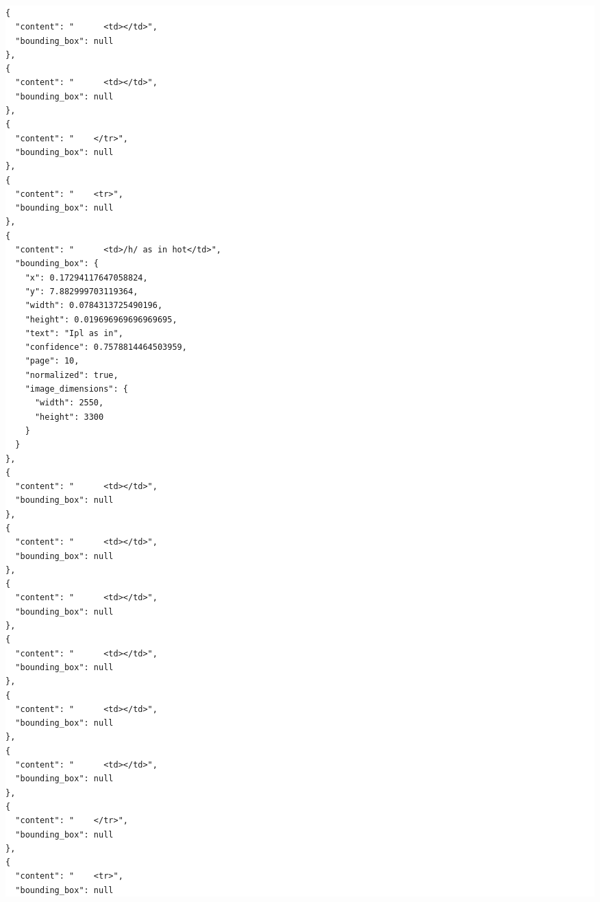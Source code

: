     {
      "content": "      <td></td>",
      "bounding_box": null
    },
    {
      "content": "      <td></td>",
      "bounding_box": null
    },
    {
      "content": "    </tr>",
      "bounding_box": null
    },
    {
      "content": "    <tr>",
      "bounding_box": null
    },
    {
      "content": "      <td>/h/ as in hot</td>",
      "bounding_box": {
        "x": 0.17294117647058824,
        "y": 7.882999703119364,
        "width": 0.0784313725490196,
        "height": 0.019696969696969695,
        "text": "Ipl as in",
        "confidence": 0.7578814464503959,
        "page": 10,
        "normalized": true,
        "image_dimensions": {
          "width": 2550,
          "height": 3300
        }
      }
    },
    {
      "content": "      <td></td>",
      "bounding_box": null
    },
    {
      "content": "      <td></td>",
      "bounding_box": null
    },
    {
      "content": "      <td></td>",
      "bounding_box": null
    },
    {
      "content": "      <td></td>",
      "bounding_box": null
    },
    {
      "content": "      <td></td>",
      "bounding_box": null
    },
    {
      "content": "      <td></td>",
      "bounding_box": null
    },
    {
      "content": "    </tr>",
      "bounding_box": null
    },
    {
      "content": "    <tr>",
      "bounding_box": null